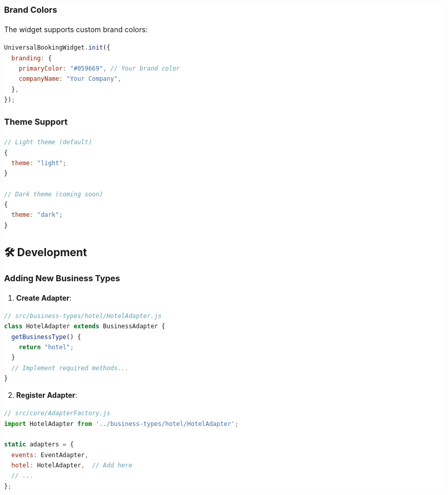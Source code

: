 ### Brand Colors

The widget supports custom brand colors:

```javascript
UniversalBookingWidget.init({
  branding: {
    primaryColor: "#059669", // Your brand color
    companyName: "Your Company",
  },
});
```

### Theme Support

```javascript
// Light theme (default)
{
  theme: "light";
}

// Dark theme (coming soon)
{
  theme: "dark";
}
```

## 🛠️ Development

### Adding New Business Types

1. **Create Adapter**:

```javascript
// src/business-types/hotel/HotelAdapter.js
class HotelAdapter extends BusinessAdapter {
  getBusinessType() {
    return "hotel";
  }
  // Implement required methods...
}
```

2. **Register Adapter**:

```javascript
// src/core/AdapterFactory.js
import HotelAdapter from '../business-types/hotel/HotelAdapter';

static adapters = {
  events: EventAdapter,
  hotel: HotelAdapter,  // Add here
  // ...
};
```
